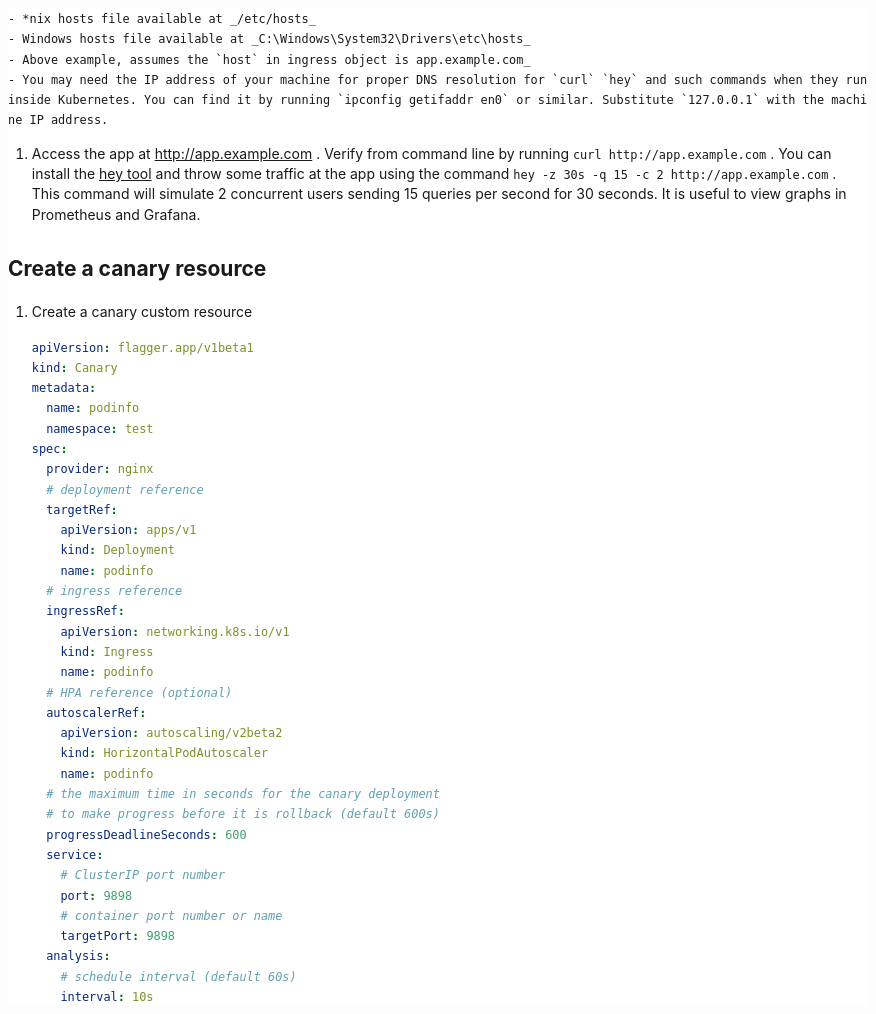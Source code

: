     - *nix hosts file available at _/etc/hosts_
    - Windows hosts file available at _C:\Windows\System32\Drivers\etc\hosts_
    - Above example, assumes the `host` in ingress object is app.example.com_
    - You may need the IP address of your machine for proper DNS resolution for `curl` `hey` and such commands when they run inside Kubernetes. You can find it by running `ipconfig getifaddr en0` or similar. Substitute `127.0.0.1` with the machine IP address.

1. Access the app at <http://app.example.com> . Verify from command line by running `curl http://app.example.com` . You can install the [hey tool](https://github.com/rakyll/hey) and throw some traffic at the app using the command `hey -z 30s -q 15 -c 2 http://app.example.com` . This command will simulate 2 concurrent users sending 15 queries per second for 30 seconds. It is useful to view graphs in Prometheus and Grafana.

## Create a canary resource

1. Create a canary custom resource

    ```yaml
    apiVersion: flagger.app/v1beta1
    kind: Canary
    metadata:
      name: podinfo
      namespace: test
    spec:
      provider: nginx
      # deployment reference
      targetRef:
        apiVersion: apps/v1
        kind: Deployment
        name: podinfo
      # ingress reference
      ingressRef:
        apiVersion: networking.k8s.io/v1
        kind: Ingress
        name: podinfo
      # HPA reference (optional)
      autoscalerRef:
        apiVersion: autoscaling/v2beta2
        kind: HorizontalPodAutoscaler
        name: podinfo
      # the maximum time in seconds for the canary deployment
      # to make progress before it is rollback (default 600s)
      progressDeadlineSeconds: 600
      service:
        # ClusterIP port number
        port: 9898
        # container port number or name
        targetPort: 9898
      analysis:
        # schedule interval (default 60s)
        interval: 10s
